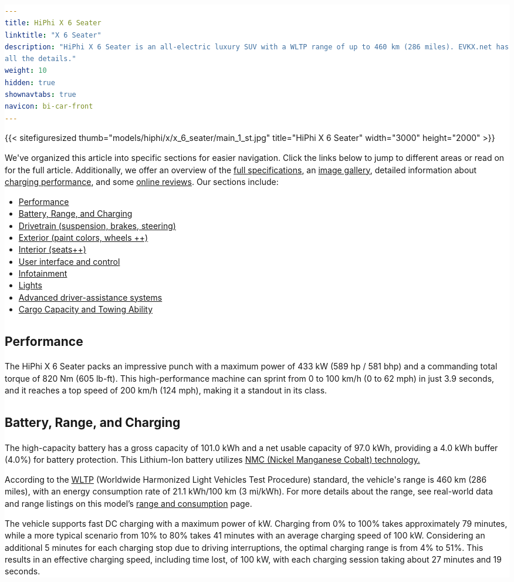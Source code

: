 ```yaml
---
title: HiPhi X 6 Seater
linktitle: "X 6 Seater"
description: "HiPhi X 6 Seater is an all-electric luxury SUV with a WLTP range of up to 460 km (286 miles). EVKX.net has all the details."
weight: 10
hidden: true
shownavtabs: true
navicon: bi-car-front
---
```



{{< sitefiguresized thumb="models/hiphi/x/x_6_seater/main_1_st.jpg" title="HiPhi X 6 Seater" width="3000" height="2000"  >}}

We've organized this article into specific sections for easier navigation. Click the links below to jump to different areas or read on for the full article. Additionally, we offer an overview of the [full specifications](specifications/), an [image gallery](gallery/), detailed information about [charging performance](chargingcurve/), and some [online reviews](reviews/). Our sections include:

- [Performance](#performance)
- [Battery, Range, and Charging](#battery-range-and-charging)
- [Drivetrain (suspension, brakes, steering)](#drivetrain)
- [Exterior (paint colors, wheels ++)](#exterior)
- [Interior (seats++)](#interior)
- [User interface and control](#user-interface-and-control)
- [Infotainment](#infotainment)
- [Lights](#lights)
- [Advanced driver-assistance systems](#advanced-driver-assistance-systems)
- [Cargo Capacity and Towing Ability](#cargo-capacity-and-towing-ability)

## Performance

The HiPhi X 6 Seater packs an impressive punch with a maximum power of 433 kW (589 hp / 581 bhp) and a commanding total torque of 820 Nm (605 lb-ft). This high-performance machine can sprint from 0 to 100 km/h (0 to 62 mph) in just 3.9 seconds, and it reaches a top speed of 200 km/h (124 mph), making it a standout in its class.

## Battery, Range, and Charging

The high-capacity battery has a gross capacity of 101.0 kWh and a net usable capacity of 97.0 kWh, providing a 4.0 kWh buffer (4.0%) for battery protection. This Lithium-Ion battery utilizes [NMC (Nickel Manganese Cobalt) technology.](../../../../technology/battery/cellchemistry/#lithium-nickel-manganese-cobalt-oxides-nmc)

According to the [WLTP](../../../../guides/understandingrange/wltp/) (Worldwide Harmonized Light Vehicles Test Procedure) standard, the vehicle's range is 460 km (286 miles), with an energy consumption rate of 21.1 kWh/100 km (3 mi/kWh). For more details about the range, see real-world data and range listings on this model’s [range and consumption](rangeandconsumption/) page.

The vehicle supports fast DC charging with a maximum power of  kW. Charging from 0% to 100% takes approximately 79 minutes, while a more typical scenario from 10% to 80% takes 41 minutes with an average charging speed of 100 kW. Considering an additional 5 minutes for each charging stop due to driving interruptions, the optimal charging range is from 4% to 51%. This results in an effective charging speed, including time lost, of 100 kW, with each charging session taking about 27 minutes and 19 seconds.
